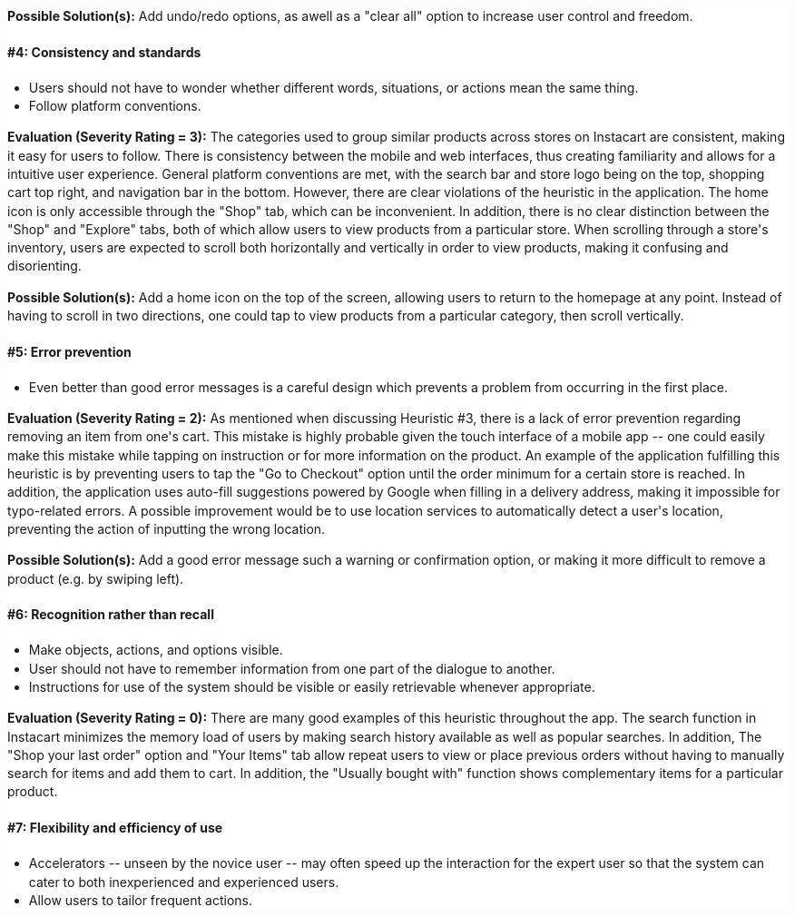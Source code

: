 **Possible Solution(s):** Add undo/redo options, as awell as a "clear all" option to increase user control and freedom.

#### #4: Consistency and standards
* Users should not have to wonder whether different words, situations, or actions mean the same thing. 
* Follow platform conventions. 

**Evaluation (Severity Rating = 3):** The categories used to group similar products across stores on Instacart are consistent, making it easy for users to follow. There is consistency between the mobile and web interfaces, thus creating familiarity and allows for a intuitive user experience. General platform conventions are met, with the search bar and store logo being on the top, shopping cart top right, and navigation bar in the bottom. However, there are clear violations of the heuristic in the application. The home icon is only accessible through the "Shop" tab, which can be inconvenient. In addition, there is no clear distinction between the "Shop" and "Explore" tabs, both of which allow users to view products from a particular store. When scrolling through a store's inventory, users are expected to scroll both horizontally and vertically in order to view products, making it confusing and disorienting. 

**Possible Solution(s):** Add a home icon on the top of the screen, allowing users to return to the homepage at any point. Instead of having to scroll in two directions, one could tap to view products from a particular category, then scroll vertically. 

#### #5: Error prevention 
* Even better than good error messages is a careful design which prevents a problem from occurring in the first place. 

**Evaluation (Severity Rating = 2):** As mentioned when discussing Heuristic #3, there is a lack of error prevention regarding removing an item from one's cart. This mistake is highly probable given the touch interface of a mobile app -- one could easily make this mistake while tapping on instruction or for more information on the product. An example of the application fulfilling this heuristic is by preventing users to tap the "Go to Checkout" option until the order minimum for a certain store is reached. In addition, the application uses auto-fill suggestions powered by Google when filling in a delivery address, making it impossible for typo-related errors. A possible improvement would be to use location services to automatically detect a user's location, preventing the action of inputting the wrong location.

**Possible Solution(s):** Add a good error message such a warning or confirmation option, or making it more difficult to remove a product (e.g. by swiping left). 

#### #6: Recognition rather than recall 
* Make objects, actions, and options visible. 
* User should not have to remember information from one part of the dialogue to another.
* Instructions for use of the system should be visible or easily retrievable whenever appropriate. 

**Evaluation (Severity Rating = 0):** There are many good examples of this heuristic throughout the app. The search function in Instacart minimizes the memory load of users by making search history available as well as popular searches. In addition, The "Shop your last order" option and "Your Items" tab allow repeat users to view or place previous orders without having to manually search for items and add them to cart. In addition, the "Usually bought with" function shows complementary items for a particular product.

#### #7: Flexibility and efficiency of use 
* Accelerators -- unseen by the novice user -- may often speed up the interaction for the expert user so that the system can cater to both inexperienced and experienced users. 
* Allow users to tailor frequent actions. 
